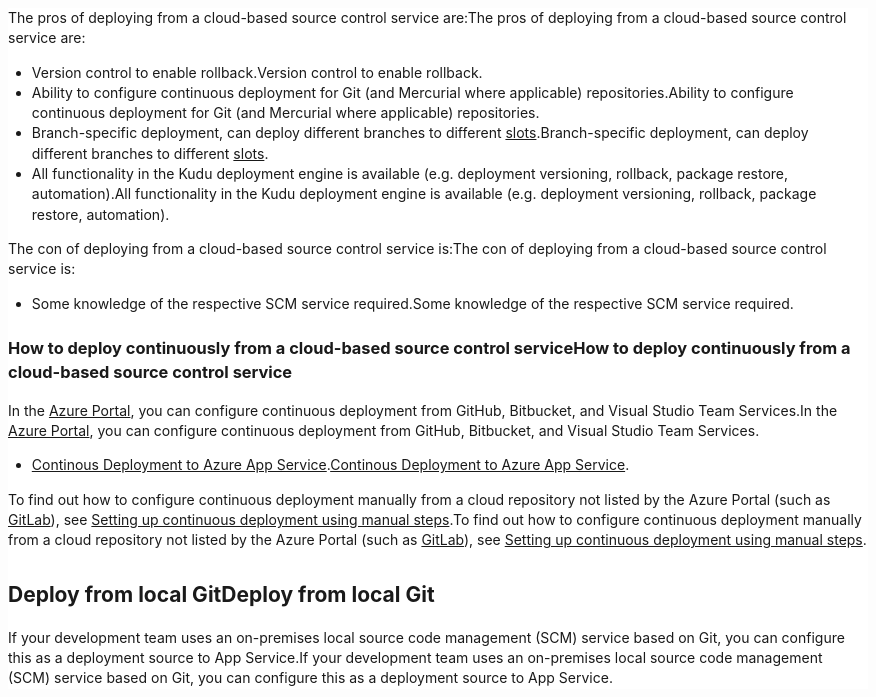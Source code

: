 <span data-ttu-id="81adf-162">The pros of deploying from a cloud-based source control service are:</span><span class="sxs-lookup"><span data-stu-id="81adf-162">The pros of deploying from a cloud-based source control service are:</span></span>

* <span data-ttu-id="81adf-163">Version control to enable rollback.</span><span class="sxs-lookup"><span data-stu-id="81adf-163">Version control to enable rollback.</span></span>
* <span data-ttu-id="81adf-164">Ability to configure continuous deployment for Git (and Mercurial where applicable) repositories.</span><span class="sxs-lookup"><span data-stu-id="81adf-164">Ability to configure continuous deployment for Git (and Mercurial where applicable) repositories.</span></span> 
* <span data-ttu-id="81adf-165">Branch-specific deployment, can deploy different branches to different [slots](web-sites-staged-publishing.md).</span><span class="sxs-lookup"><span data-stu-id="81adf-165">Branch-specific deployment, can deploy different branches to different [slots](web-sites-staged-publishing.md).</span></span>
* <span data-ttu-id="81adf-166">All functionality in the Kudu deployment engine is available (e.g. deployment versioning, rollback, package restore, automation).</span><span class="sxs-lookup"><span data-stu-id="81adf-166">All functionality in the Kudu deployment engine is available (e.g. deployment versioning, rollback, package restore, automation).</span></span>

<span data-ttu-id="81adf-167">The con of deploying from a cloud-based source control service is:</span><span class="sxs-lookup"><span data-stu-id="81adf-167">The con of deploying from a cloud-based source control service is:</span></span>

* <span data-ttu-id="81adf-168">Some knowledge of the respective SCM service required.</span><span class="sxs-lookup"><span data-stu-id="81adf-168">Some knowledge of the respective SCM service required.</span></span>

### <a name="vsts"></a><span data-ttu-id="81adf-169">How to deploy continuously from a cloud-based source control service</span><span class="sxs-lookup"><span data-stu-id="81adf-169">How to deploy continuously from a cloud-based source control service</span></span>
<span data-ttu-id="81adf-170">In the [Azure Portal](https://portal.azure.com), you can configure continuous deployment from GitHub, Bitbucket, and Visual Studio Team Services.</span><span class="sxs-lookup"><span data-stu-id="81adf-170">In the [Azure Portal](https://portal.azure.com), you can configure continuous deployment from GitHub, Bitbucket, and Visual Studio Team Services.</span></span>

* <span data-ttu-id="81adf-171">[Continous Deployment to Azure App Service](app-service-continuous-deployment.md).</span><span class="sxs-lookup"><span data-stu-id="81adf-171">[Continous Deployment to Azure App Service](app-service-continuous-deployment.md).</span></span> 

<span data-ttu-id="81adf-172">To find out how to configure continuous deployment manually from a cloud repository not listed by the Azure Portal (such as [GitLab](https://gitlab.com/)), see [Setting up continuous deployment using manual steps](https://github.com/projectkudu/kudu/wiki/Continuous-deployment#setting-up-continuous-deployment-using-manual-steps).</span><span class="sxs-lookup"><span data-stu-id="81adf-172">To find out how to configure continuous deployment manually from a cloud repository not listed by the Azure Portal (such as [GitLab](https://gitlab.com/)), see [Setting up continuous deployment using manual steps](https://github.com/projectkudu/kudu/wiki/Continuous-deployment#setting-up-continuous-deployment-using-manual-steps).</span></span>

## <a name="localgitdeployment"></a><span data-ttu-id="81adf-173">Deploy from local Git</span><span class="sxs-lookup"><span data-stu-id="81adf-173">Deploy from local Git</span></span>
<span data-ttu-id="81adf-174">If your development team uses an on-premises local source code management (SCM) service based on Git, you can configure this as a deployment source to App Service.</span><span class="sxs-lookup"><span data-stu-id="81adf-174">If your development team uses an on-premises local source code management (SCM) service based on Git, you can configure this as a deployment source to App Service.</span></span> 
